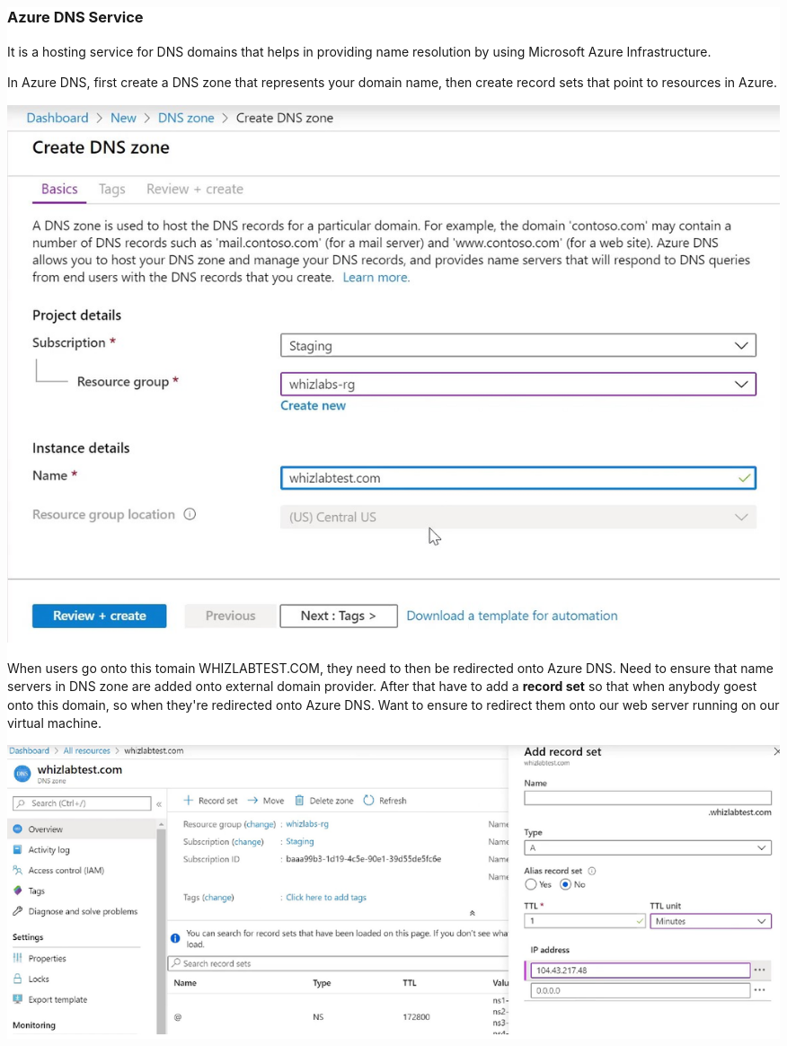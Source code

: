 ### Azure DNS Service

It is a hosting service for DNS domains that helps in providing name resolution by using Microsoft Azure Infrastructure.

In Azure DNS, first create a DNS zone that represents your domain name, then create record sets that point to resources in Azure.

![dns-zone](images/dns-zone.jpg)

When users go onto this tomain WHIZLABTEST.COM, they need to then be redirected onto Azure DNS. Need to ensure that name servers in DNS zone are added onto external domain provider. After that have to add a **record set** so that when anybody goest onto this domain, so when they're redirected onto Azure DNS. Want to ensure to redirect them onto our web server running on our virtual machine.

![record-set](images/record-set.jpg)
